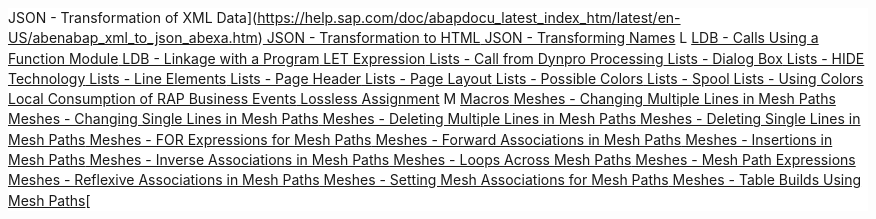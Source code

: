 JSON - Transformation of XML Data](https://help.sap.com/doc/abapdocu_latest_index_htm/latest/en-US/abenabap_xml_to_json_abexa.htm)[
JSON - Transformation to HTML](https://help.sap.com/doc/abapdocu_latest_index_htm/latest/en-US/abenabap_json_to_html_abexa.htm)[
JSON - Transforming Names](https://help.sap.com/doc/abapdocu_latest_index_htm/latest/en-US/abenabap_json_names_to_upper_abexa.htm)
L
[
LDB - Calls Using a Function Module](https://help.sap.com/doc/abapdocu_latest_index_htm/latest/en-US/abenlogical_database_abexa.htm)[
LDB - Linkage with a Program](https://help.sap.com/doc/abapdocu_latest_index_htm/latest/en-US/abenreport_abexa.htm)[
LET Expression](https://help.sap.com/doc/abapdocu_latest_index_htm/latest/en-US/abenlet_abexa.htm)[
Lists - Call from Dynpro Processing](https://help.sap.com/doc/abapdocu_latest_index_htm/latest/en-US/abenleave_to_list_proc_abexa.htm)[
Lists - Dialog Box](https://help.sap.com/doc/abapdocu_latest_index_htm/latest/en-US/abenlist_window_abexa.htm)[
Lists - HIDE Technology](https://help.sap.com/doc/abapdocu_latest_index_htm/latest/en-US/abenlist_hide_abexa.htm)[
Lists - Line Elements](https://help.sap.com/doc/abapdocu_latest_index_htm/latest/en-US/abenlist_line_elements_abexa.htm)[
Lists - Page Header](https://help.sap.com/doc/abapdocu_latest_index_htm/latest/en-US/abenlist_top_of_page_abexa.htm)[
Lists - Page Layout](https://help.sap.com/doc/abapdocu_latest_index_htm/latest/en-US/abenlist_pages_abexa.htm)[
Lists - Possible Colors](https://help.sap.com/doc/abapdocu_latest_index_htm/latest/en-US/abenlist_format_color2_abexa.htm)[
Lists - Spool](https://help.sap.com/doc/abapdocu_latest_index_htm/latest/en-US/abenprint_list_abexa.htm)[
Lists - Using Colors](https://help.sap.com/doc/abapdocu_latest_index_htm/latest/en-US/abenlist_format_color_abexa.htm)[
Local Consumption of RAP Business Events](https://help.sap.com/doc/abapdocu_latest_index_htm/latest/en-US/abenrap_events_local_consume_abexa.htm)[
Lossless Assignment](https://help.sap.com/doc/abapdocu_latest_index_htm/latest/en-US/abenmove_exact_abexa.htm)
M
[
Macros](https://help.sap.com/doc/abapdocu_latest_index_htm/latest/en-US/abenmacro_abexa.htm)[
Meshes - Changing Multiple Lines in Mesh Paths](https://help.sap.com/doc/abapdocu_latest_index_htm/latest/en-US/abenmesh_modify_abexa.htm)[
Meshes - Changing Single Lines in Mesh Paths](https://help.sap.com/doc/abapdocu_latest_index_htm/latest/en-US/abenmesh_modify_table_abexa.htm)[
Meshes - Deleting Multiple Lines in Mesh Paths](https://help.sap.com/doc/abapdocu_latest_index_htm/latest/en-US/abenmesh_delete_abexa.htm)[
Meshes - Deleting Single Lines in Mesh Paths](https://help.sap.com/doc/abapdocu_latest_index_htm/latest/en-US/abenmesh_delete_table_abexa.htm)[
Meshes - FOR Expressions for Mesh Paths](https://help.sap.com/doc/abapdocu_latest_index_htm/latest/en-US/abenmesh_for_abexa.htm)[
Meshes - Forward Associations in Mesh Paths](https://help.sap.com/doc/abapdocu_latest_index_htm/latest/en-US/abenmesh_for_forward_abexa.htm)[
Meshes - Insertions in Mesh Paths](https://help.sap.com/doc/abapdocu_latest_index_htm/latest/en-US/abenmesh_insert_abexa.htm)[
Meshes - Inverse Associations in Mesh Paths](https://help.sap.com/doc/abapdocu_latest_index_htm/latest/en-US/abenmesh_for_inverse_abexa.htm)[
Meshes - Loops Across Mesh Paths](https://help.sap.com/doc/abapdocu_latest_index_htm/latest/en-US/abenmesh_loops_abexa.htm)[
Meshes - Mesh Path Expressions](https://help.sap.com/doc/abapdocu_latest_index_htm/latest/en-US/abenmesh_table_expressions_abexa.htm)[
Meshes - Reflexive Associations in Mesh Paths](https://help.sap.com/doc/abapdocu_latest_index_htm/latest/en-US/abenmesh_for_reflex_sngl_abexa.htm)[
Meshes - Setting Mesh Associations for Mesh Paths](https://help.sap.com/doc/abapdocu_latest_index_htm/latest/en-US/abenmesh_set_association_abexa.htm)[
Meshes - Table Builds Using Mesh Paths](https://help.sap.com/doc/abapdocu_latest_index_htm/latest/en-US/abenmesh_build_abexa.htm)[